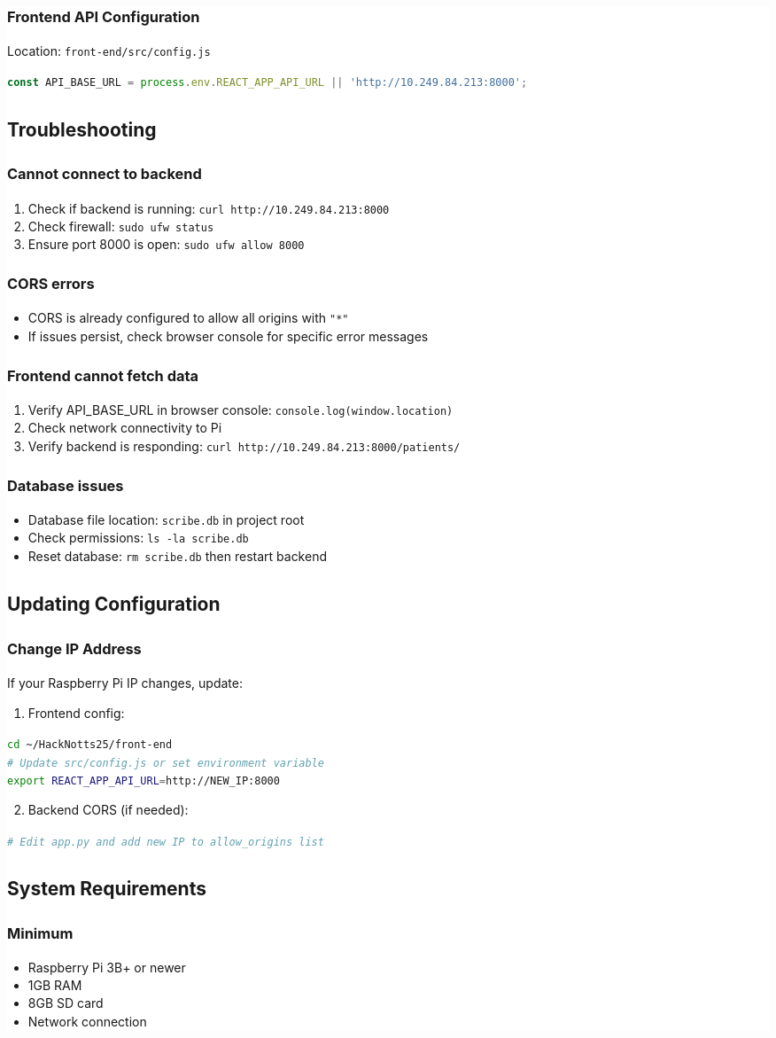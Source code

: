 ### Frontend API Configuration
Location: `front-end/src/config.js`

```javascript
const API_BASE_URL = process.env.REACT_APP_API_URL || 'http://10.249.84.213:8000';
```

## Troubleshooting

### Cannot connect to backend
1. Check if backend is running: `curl http://10.249.84.213:8000`
2. Check firewall: `sudo ufw status`
3. Ensure port 8000 is open: `sudo ufw allow 8000`

### CORS errors
- CORS is already configured to allow all origins with `"*"`
- If issues persist, check browser console for specific error messages

### Frontend cannot fetch data
1. Verify API_BASE_URL in browser console: `console.log(window.location)`
2. Check network connectivity to Pi
3. Verify backend is responding: `curl http://10.249.84.213:8000/patients/`

### Database issues
- Database file location: `scribe.db` in project root
- Check permissions: `ls -la scribe.db`
- Reset database: `rm scribe.db` then restart backend

## Updating Configuration

### Change IP Address
If your Raspberry Pi IP changes, update:

1. Frontend config:
```bash
cd ~/HackNotts25/front-end
# Update src/config.js or set environment variable
export REACT_APP_API_URL=http://NEW_IP:8000
```

2. Backend CORS (if needed):
```python
# Edit app.py and add new IP to allow_origins list
```

## System Requirements

### Minimum
- Raspberry Pi 3B+ or newer
- 1GB RAM
- 8GB SD card
- Network connection
